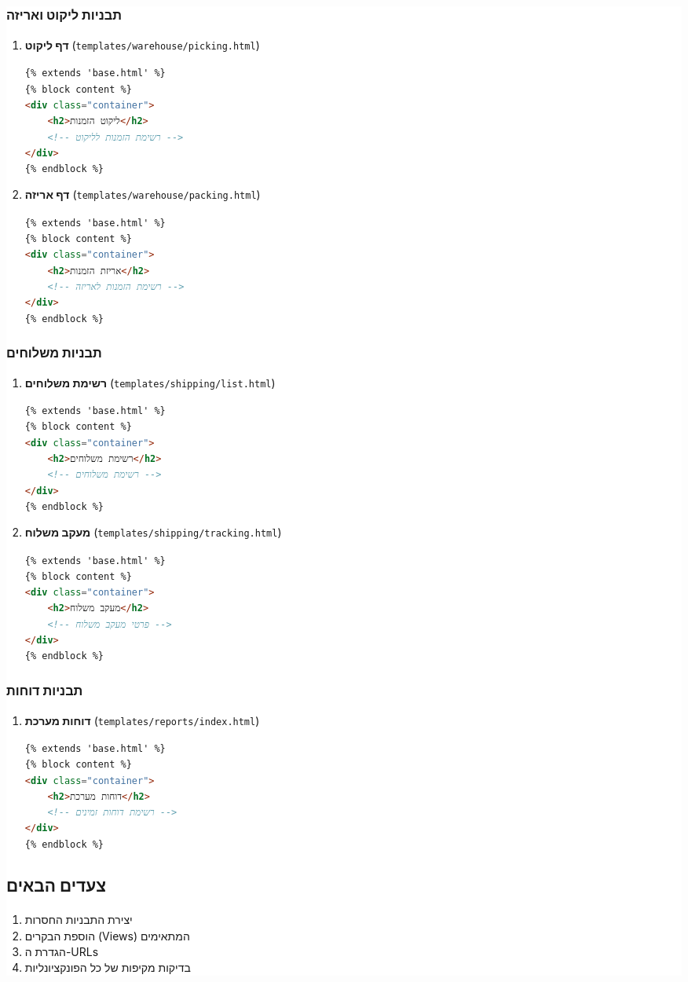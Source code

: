 ### תבניות ליקוט ואריזה
1. **דף ליקוט** (`templates/warehouse/picking.html`)
   ```html
   {% extends 'base.html' %}
   {% block content %}
   <div class="container">
       <h2>ליקוט הזמנות</h2>
       <!-- רשימת הזמנות לליקוט -->
   </div>
   {% endblock %}
   ```

2. **דף אריזה** (`templates/warehouse/packing.html`)
   ```html
   {% extends 'base.html' %}
   {% block content %}
   <div class="container">
       <h2>אריזת הזמנות</h2>
       <!-- רשימת הזמנות לאריזה -->
   </div>
   {% endblock %}
   ```

### תבניות משלוחים
1. **רשימת משלוחים** (`templates/shipping/list.html`)
   ```html
   {% extends 'base.html' %}
   {% block content %}
   <div class="container">
       <h2>רשימת משלוחים</h2>
       <!-- רשימת משלוחים -->
   </div>
   {% endblock %}
   ```

2. **מעקב משלוח** (`templates/shipping/tracking.html`)
   ```html
   {% extends 'base.html' %}
   {% block content %}
   <div class="container">
       <h2>מעקב משלוח</h2>
       <!-- פרטי מעקב משלוח -->
   </div>
   {% endblock %}
   ```

### תבניות דוחות
1. **דוחות מערכת** (`templates/reports/index.html`)
   ```html
   {% extends 'base.html' %}
   {% block content %}
   <div class="container">
       <h2>דוחות מערכת</h2>
       <!-- רשימת דוחות זמינים -->
   </div>
   {% endblock %}
   ```

## צעדים הבאים
1. יצירת התבניות החסרות
2. הוספת הבקרים (Views) המתאימים
3. הגדרת ה-URLs
4. בדיקות מקיפות של כל הפונקציונליות 